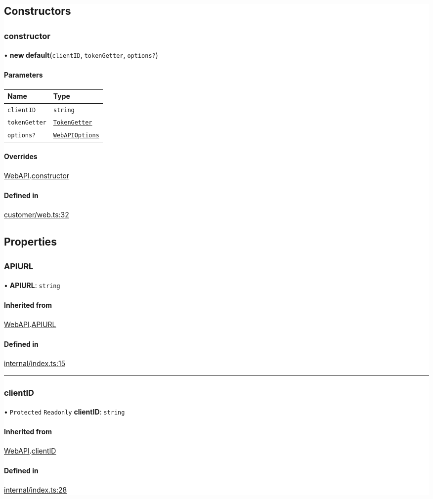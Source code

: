 ## Constructors

### constructor

• **new default**(`clientID`, `tokenGetter`, `options?`)

#### Parameters

| Name | Type |
| :------ | :------ |
| `clientID` | `string` |
| `tokenGetter` | [`TokenGetter`](../modules/authorization.md#tokengetter) |
| `options?` | [`WebAPIOptions`](../interfaces/objects.WebAPIOptions.md) |

#### Overrides

[WebAPI](internal.WebAPI.md).[constructor](internal.WebAPI.md#constructor)

#### Defined in

[customer/web.ts:32](https://github.com/livechat/lc-sdk-js/blob/4da1eb6/src/customer/web.ts#L32)

## Properties

### APIURL

• **APIURL**: `string`

#### Inherited from

[WebAPI](internal.WebAPI.md).[APIURL](internal.WebAPI.md#apiurl)

#### Defined in

[internal/index.ts:15](https://github.com/livechat/lc-sdk-js/blob/4da1eb6/src/internal/index.ts#L15)

___

### clientID

• `Protected` `Readonly` **clientID**: `string`

#### Inherited from

[WebAPI](internal.WebAPI.md).[clientID](internal.WebAPI.md#clientid)

#### Defined in

[internal/index.ts:28](https://github.com/livechat/lc-sdk-js/blob/4da1eb6/src/internal/index.ts#L28)
